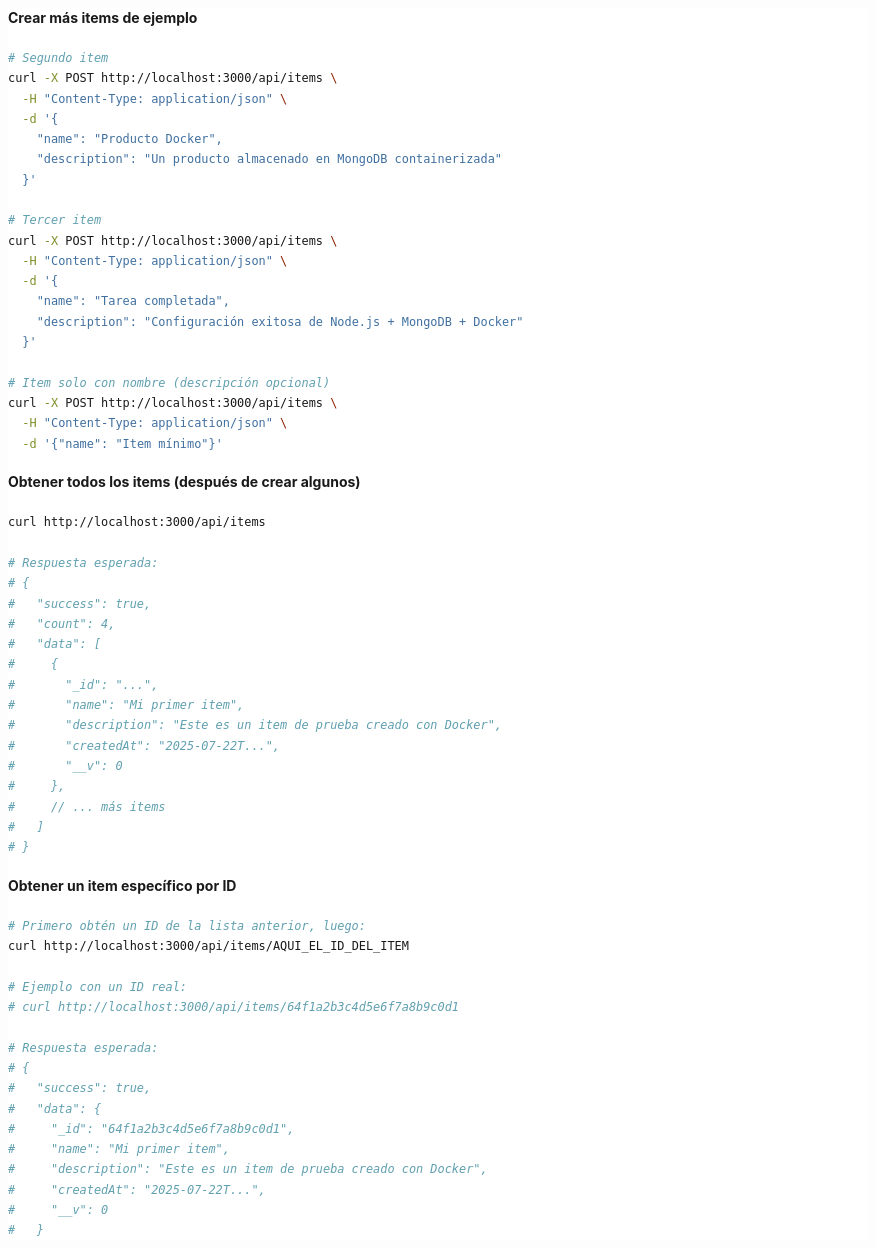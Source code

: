 #### Crear más items de ejemplo

```bash
# Segundo item
curl -X POST http://localhost:3000/api/items \
  -H "Content-Type: application/json" \
  -d '{
    "name": "Producto Docker",
    "description": "Un producto almacenado en MongoDB containerizada"
  }'

# Tercer item
curl -X POST http://localhost:3000/api/items \
  -H "Content-Type: application/json" \
  -d '{
    "name": "Tarea completada",
    "description": "Configuración exitosa de Node.js + MongoDB + Docker"
  }'

# Item solo con nombre (descripción opcional)
curl -X POST http://localhost:3000/api/items \
  -H "Content-Type: application/json" \
  -d '{"name": "Item mínimo"}'
```

#### Obtener todos los items (después de crear algunos)

```bash
curl http://localhost:3000/api/items

# Respuesta esperada:
# {
#   "success": true,
#   "count": 4,
#   "data": [
#     {
#       "_id": "...",
#       "name": "Mi primer item",
#       "description": "Este es un item de prueba creado con Docker",
#       "createdAt": "2025-07-22T...",
#       "__v": 0
#     },
#     // ... más items
#   ]
# }
```

#### Obtener un item específico por ID

```bash
# Primero obtén un ID de la lista anterior, luego:
curl http://localhost:3000/api/items/AQUI_EL_ID_DEL_ITEM

# Ejemplo con un ID real:
# curl http://localhost:3000/api/items/64f1a2b3c4d5e6f7a8b9c0d1

# Respuesta esperada:
# {
#   "success": true,
#   "data": {
#     "_id": "64f1a2b3c4d5e6f7a8b9c0d1",
#     "name": "Mi primer item",
#     "description": "Este es un item de prueba creado con Docker",
#     "createdAt": "2025-07-22T...",
#     "__v": 0
#   }
```
